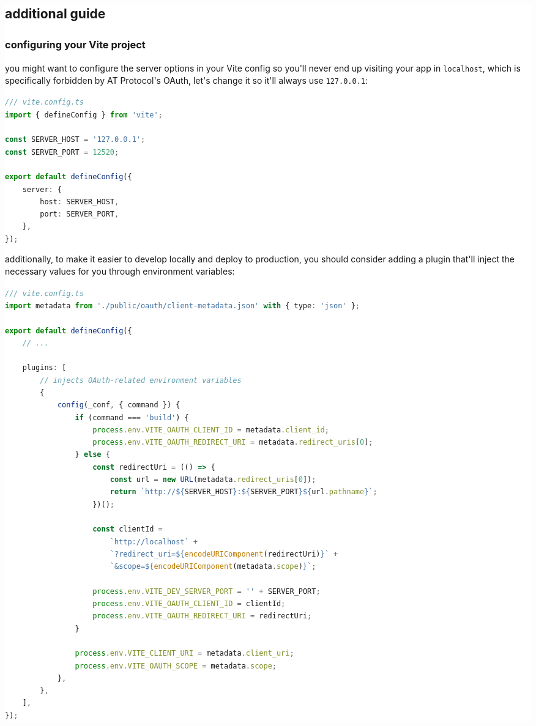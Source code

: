 ## additional guide

### configuring your Vite project

you might want to configure the server options in your Vite config so you'll never end up visiting
your app in `localhost`, which is specifically forbidden by AT Protocol's OAuth, let's change it so
it'll always use `127.0.0.1`:

```ts
/// vite.config.ts
import { defineConfig } from 'vite';

const SERVER_HOST = '127.0.0.1';
const SERVER_PORT = 12520;

export default defineConfig({
	server: {
		host: SERVER_HOST,
		port: SERVER_PORT,
	},
});
```

additionally, to make it easier to develop locally and deploy to production, you should consider
adding a plugin that'll inject the necessary values for you through environment variables:

```ts
/// vite.config.ts
import metadata from './public/oauth/client-metadata.json' with { type: 'json' };

export default defineConfig({
	// ...

	plugins: [
		// injects OAuth-related environment variables
		{
			config(_conf, { command }) {
				if (command === 'build') {
					process.env.VITE_OAUTH_CLIENT_ID = metadata.client_id;
					process.env.VITE_OAUTH_REDIRECT_URI = metadata.redirect_uris[0];
				} else {
					const redirectUri = (() => {
						const url = new URL(metadata.redirect_uris[0]);
						return `http://${SERVER_HOST}:${SERVER_PORT}${url.pathname}`;
					})();

					const clientId =
						`http://localhost` +
						`?redirect_uri=${encodeURIComponent(redirectUri)}` +
						`&scope=${encodeURIComponent(metadata.scope)}`;

					process.env.VITE_DEV_SERVER_PORT = '' + SERVER_PORT;
					process.env.VITE_OAUTH_CLIENT_ID = clientId;
					process.env.VITE_OAUTH_REDIRECT_URI = redirectUri;
				}

				process.env.VITE_CLIENT_URI = metadata.client_uri;
				process.env.VITE_OAUTH_SCOPE = metadata.scope;
			},
		},
	],
});
```


[idb-dpop-spec]: https://datatracker.ietf.org/doc/html/rfc9449#section-2-4
[oauth-atproto-lib]: https://npm.im/@atproto/oauth-client-browser